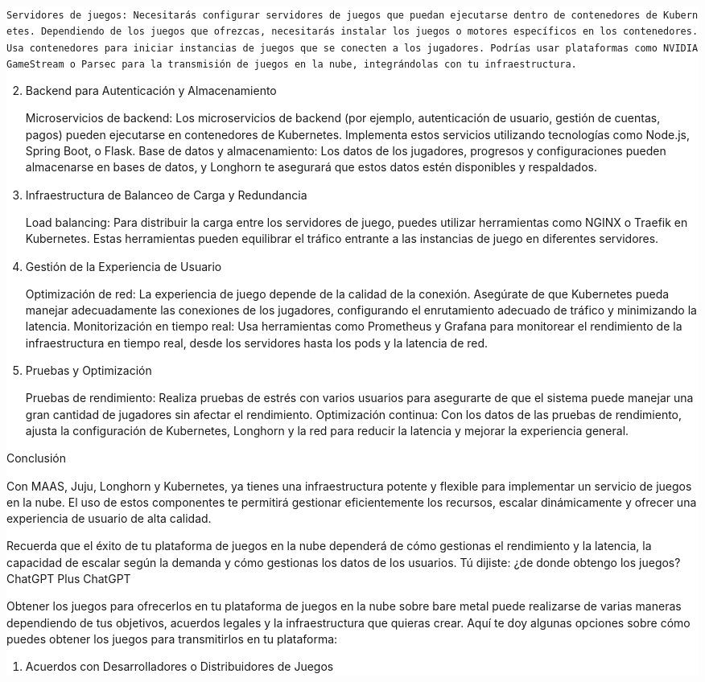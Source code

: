     Servidores de juegos: Necesitarás configurar servidores de juegos que puedan ejecutarse dentro de contenedores de Kubernetes. Dependiendo de los juegos que ofrezcas, necesitarás instalar los juegos o motores específicos en los contenedores.
    Usa contenedores para iniciar instancias de juegos que se conecten a los jugadores. Podrías usar plataformas como NVIDIA GameStream o Parsec para la transmisión de juegos en la nube, integrándolas con tu infraestructura.

2. Backend para Autenticación y Almacenamiento

    Microservicios de backend: Los microservicios de backend (por ejemplo, autenticación de usuario, gestión de cuentas, pagos) pueden ejecutarse en contenedores de Kubernetes. Implementa estos servicios utilizando tecnologías como Node.js, Spring Boot, o Flask.
    Base de datos y almacenamiento: Los datos de los jugadores, progresos y configuraciones pueden almacenarse en bases de datos, y Longhorn te asegurará que estos datos estén disponibles y respaldados.

3. Infraestructura de Balanceo de Carga y Redundancia

    Load balancing: Para distribuir la carga entre los servidores de juego, puedes utilizar herramientas como NGINX o Traefik en Kubernetes. Estas herramientas pueden equilibrar el tráfico entrante a las instancias de juego en diferentes servidores.

4. Gestión de la Experiencia de Usuario

    Optimización de red: La experiencia de juego depende de la calidad de la conexión. Asegúrate de que Kubernetes pueda manejar adecuadamente las conexiones de los jugadores, configurando el enrutamiento adecuado de tráfico y minimizando la latencia.
    Monitorización en tiempo real: Usa herramientas como Prometheus y Grafana para monitorear el rendimiento de la infraestructura en tiempo real, desde los servidores hasta los pods y la latencia de red.

6. Pruebas y Optimización

    Pruebas de rendimiento: Realiza pruebas de estrés con varios usuarios para asegurarte de que el sistema puede manejar una gran cantidad de jugadores sin afectar el rendimiento.
    Optimización continua: Con los datos de las pruebas de rendimiento, ajusta la configuración de Kubernetes, Longhorn y la red para reducir la latencia y mejorar la experiencia general.

Conclusión

Con MAAS, Juju, Longhorn y Kubernetes, ya tienes una infraestructura potente y flexible para implementar un servicio de juegos en la nube. El uso de estos componentes te permitirá gestionar eficientemente los recursos, escalar dinámicamente y ofrecer una experiencia de usuario de alta calidad.

Recuerda que el éxito de tu plataforma de juegos en la nube dependerá de cómo gestionas el rendimiento y la latencia, la capacidad de escalar según la demanda y cómo gestionas los datos de los usuarios.
Tú dijiste:
¿de donde obtengo los juegos?
ChatGPT Plus
ChatGPT

Obtener los juegos para ofrecerlos en tu plataforma de juegos en la nube sobre bare metal puede realizarse de varias maneras dependiendo de tus objetivos, acuerdos legales y la infraestructura que quieras crear. Aquí te doy algunas opciones sobre cómo puedes obtener los juegos para transmitirlos en tu plataforma:
1. Acuerdos con Desarrolladores o Distribuidores de Juegos
